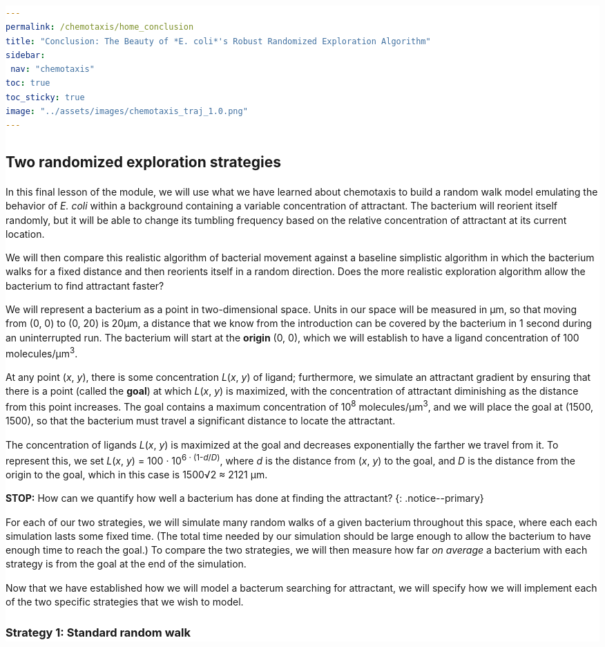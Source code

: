```yaml
---
permalink: /chemotaxis/home_conclusion
title: "Conclusion: The Beauty of *E. coli*'s Robust Randomized Exploration Algorithm"
sidebar:
 nav: "chemotaxis"
toc: true
toc_sticky: true
image: "../assets/images/chemotaxis_traj_1.0.png"
---
```


## Two randomized exploration strategies

In this final lesson of the module, we will use what we have learned about chemotaxis to build a random walk model emulating the behavior of *E. coli* within a background containing a variable concentration of attractant. The bacterium will reorient itself randomly, but it will be able to change its tumbling frequency based on the relative concentration of attractant at its current location.

We will then compare this realistic algorithm of bacterial movement against a baseline simplistic algorithm in which the bacterium walks for a fixed distance and then reorients itself in a random direction. Does the more realistic exploration algorithm allow the bacterium to find attractant faster?

We will represent a bacterium as a point in two-dimensional space. Units in our space will be measured in µm, so that moving from (0, 0) to (0, 20) is 20µm, a distance that we know from the introduction can be covered by the bacterium in 1 second during an uninterrupted run. The bacterium will start at the **origin** (0, 0), which we will establish to have a ligand concentration of 100 molecules/µm<sup>3</sup>.

At any point (*x*, *y*), there is some concentration *L*(*x*, *y*) of ligand; furthermore, we simulate an attractant gradient by ensuring that there is a point (called the **goal**) at which *L*(*x*, *y*) is maximized, with the concentration of attractant diminishing as the distance from this point increases. The goal contains a maximum concentration of 10<sup>8</sup> molecules/µm<sup>3</sup>, and we will place the goal at (1500, 1500), so that the bacterium must travel a significant distance to locate the attractant.

The concentration of ligands *L*(*x*, *y*) is maximized at the goal and decreases exponentially the farther we travel from it. To represent this, we set *L*(*x*, *y*) = 100 · 10<sup>6 · (1-*d*/*D*)</sup>, where *d* is the distance from (*x*, *y*) to the goal, and *D* is the distance from the origin to the goal, which in this case is 1500√2 ≈ 2121 µm.

**STOP:** How can we quantify how well a bacterium has done at finding the attractant?
{: .notice--primary}

For each of our two strategies, we will simulate many random walks of a given bacterium throughout this space, where each each simulation lasts some fixed time. (The total time needed by our simulation should be large enough to allow the bacterium to have enough time to reach the goal.) To compare the two strategies, we will then measure how far *on average* a bacterium with each strategy is from the goal at the end of the simulation.

Now that we have established how we will model a bacterum searching for attractant, we will specify how we will implement each of the two specific strategies that we wish to model.

### Strategy 1: Standard random walk
